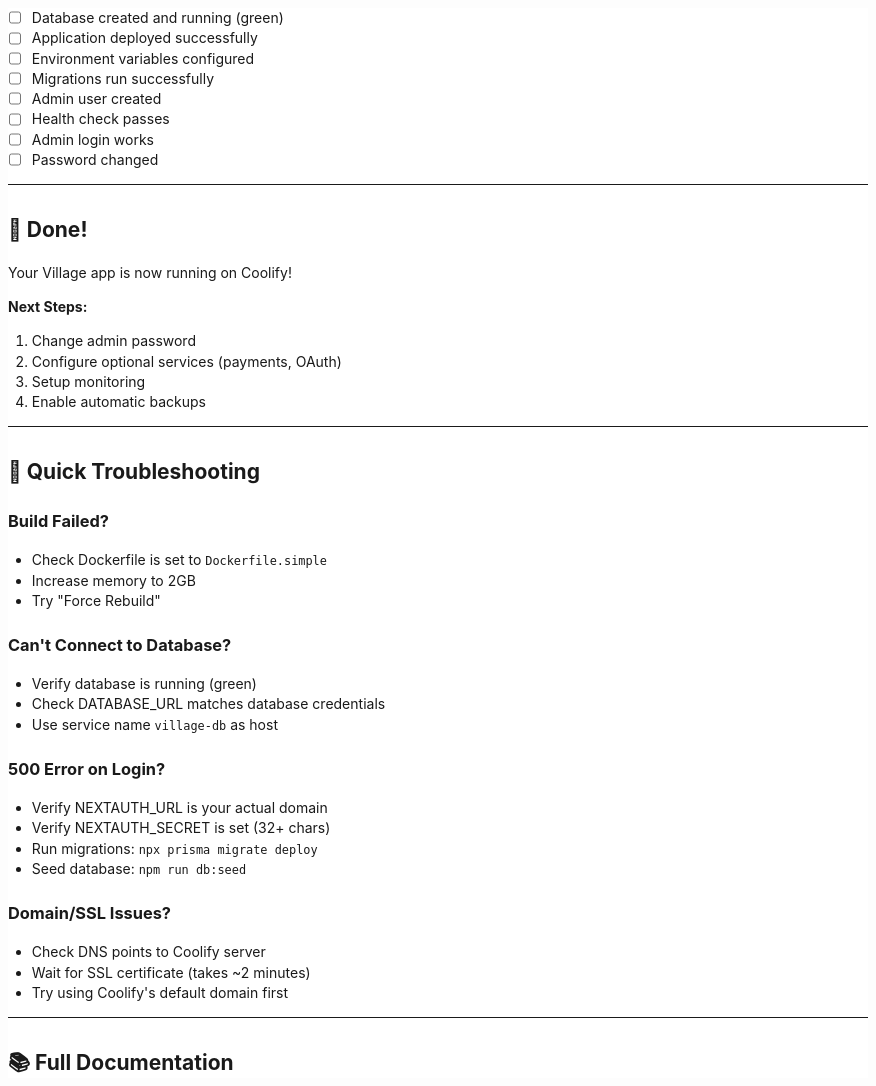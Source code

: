 - [ ] Database created and running (green)
- [ ] Application deployed successfully
- [ ] Environment variables configured
- [ ] Migrations run successfully
- [ ] Admin user created
- [ ] Health check passes
- [ ] Admin login works
- [ ] Password changed

---

## 🎉 Done!

Your Village app is now running on Coolify!

**Next Steps:**
1. Change admin password
2. Configure optional services (payments, OAuth)
3. Setup monitoring
4. Enable automatic backups

---

## 🐛 Quick Troubleshooting

### Build Failed?
- Check Dockerfile is set to `Dockerfile.simple`
- Increase memory to 2GB
- Try "Force Rebuild"

### Can't Connect to Database?
- Verify database is running (green)
- Check DATABASE_URL matches database credentials
- Use service name `village-db` as host

### 500 Error on Login?
- Verify NEXTAUTH_URL is your actual domain
- Verify NEXTAUTH_SECRET is set (32+ chars)
- Run migrations: `npx prisma migrate deploy`
- Seed database: `npm run db:seed`

### Domain/SSL Issues?
- Check DNS points to Coolify server
- Wait for SSL certificate (takes ~2 minutes)
- Try using Coolify's default domain first

---

## 📚 Full Documentation
